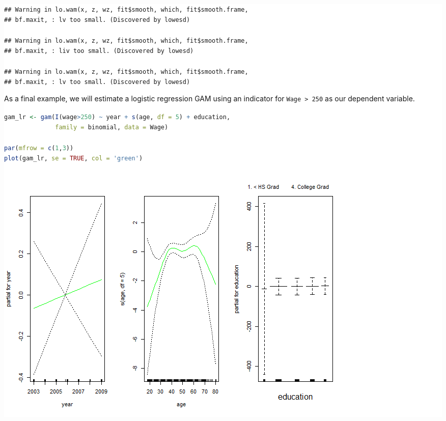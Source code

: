     ## Warning in lo.wam(x, z, wz, fit$smooth, which, fit$smooth.frame,
    ## bf.maxit, : lv too small. (Discovered by lowesd)

    ## Warning in lo.wam(x, z, wz, fit$smooth, which, fit$smooth.frame,
    ## bf.maxit, : liv too small. (Discovered by lowesd)

    ## Warning in lo.wam(x, z, wz, fit$smooth, which, fit$smooth.frame,
    ## bf.maxit, : lv too small. (Discovered by lowesd)

As a final example, we will estimate a logistic regression GAM using an indicator for `Wage > 250` as our dependent variable.

``` r
gam_lr <- gam(I(wage>250) ~ year + s(age, df = 5) + education, 
              family = binomial, data = Wage)

par(mfrow = c(1,3))
plot(gam_lr, se = TRUE, col = 'green')
```

![](Chapter_7_-_Moving_Beyond_Linearity_files/figure-markdown_github/unnamed-chunk-15-1.png)
